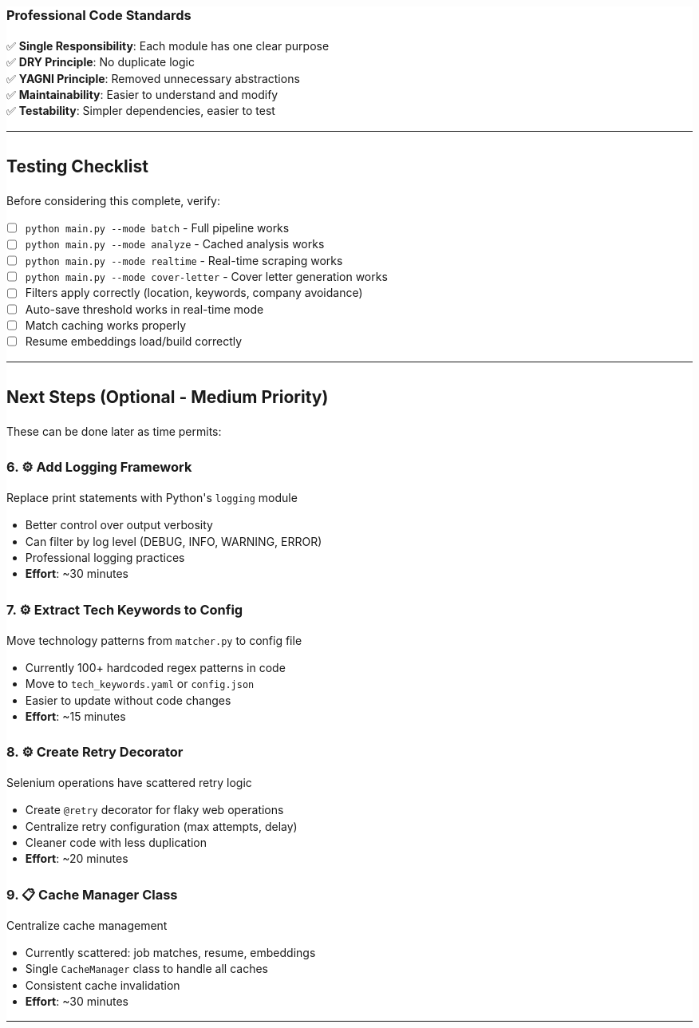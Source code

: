 ### Professional Code Standards
✅ **Single Responsibility**: Each module has one clear purpose  
✅ **DRY Principle**: No duplicate logic  
✅ **YAGNI Principle**: Removed unnecessary abstractions  
✅ **Maintainability**: Easier to understand and modify  
✅ **Testability**: Simpler dependencies, easier to test  

---

## Testing Checklist

Before considering this complete, verify:

- [ ] `python main.py --mode batch` - Full pipeline works
- [ ] `python main.py --mode analyze` - Cached analysis works
- [ ] `python main.py --mode realtime` - Real-time scraping works
- [ ] `python main.py --mode cover-letter` - Cover letter generation works
- [ ] Filters apply correctly (location, keywords, company avoidance)
- [ ] Auto-save threshold works in real-time mode
- [ ] Match caching works properly
- [ ] Resume embeddings load/build correctly

---

## Next Steps (Optional - Medium Priority)

These can be done later as time permits:

### 6. ⚙️ Add Logging Framework
Replace print statements with Python's `logging` module
- Better control over output verbosity
- Can filter by log level (DEBUG, INFO, WARNING, ERROR)
- Professional logging practices
- **Effort**: ~30 minutes

### 7. ⚙️ Extract Tech Keywords to Config
Move technology patterns from `matcher.py` to config file
- Currently 100+ hardcoded regex patterns in code
- Move to `tech_keywords.yaml` or `config.json`
- Easier to update without code changes
- **Effort**: ~15 minutes

### 8. ⚙️ Create Retry Decorator
Selenium operations have scattered retry logic
- Create `@retry` decorator for flaky web operations
- Centralize retry configuration (max attempts, delay)
- Cleaner code with less duplication
- **Effort**: ~20 minutes

### 9. 📋 Cache Manager Class
Centralize cache management
- Currently scattered: job matches, resume, embeddings
- Single `CacheManager` class to handle all caches
- Consistent cache invalidation
- **Effort**: ~30 minutes

---